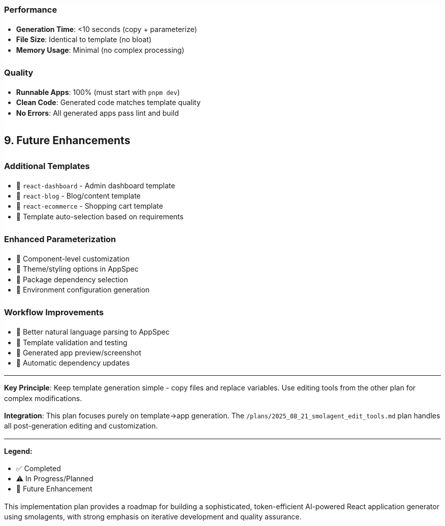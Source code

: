 ### Performance
- **Generation Time**: <10 seconds (copy + parameterize)
- **File Size**: Identical to template (no bloat)
- **Memory Usage**: Minimal (no complex processing)

### Quality
- **Runnable Apps**: 100% (must start with `pnpm dev`)
- **Clean Code**: Generated code matches template quality
- **No Errors**: All generated apps pass lint and build

## 9. Future Enhancements

### Additional Templates
- 🔮 `react-dashboard` - Admin dashboard template
- 🔮 `react-blog` - Blog/content template  
- 🔮 `react-ecommerce` - Shopping cart template
- 🔮 Template auto-selection based on requirements

### Enhanced Parameterization  
- 🔮 Component-level customization
- 🔮 Theme/styling options in AppSpec
- 🔮 Package dependency selection
- 🔮 Environment configuration generation

### Workflow Improvements
- 🔮 Better natural language parsing to AppSpec
- 🔮 Template validation and testing
- 🔮 Generated app preview/screenshot
- 🔮 Automatic dependency updates

---

**Key Principle**: Keep template generation simple - copy files and replace variables. Use editing tools from the other plan for complex modifications.

**Integration**: This plan focuses purely on template→app generation. The `/plans/2025_08_21_smolagent_edit_tools.md` plan handles all post-generation editing and customization.

---

**Legend:**
- ✅ Completed
- ⚠️ In Progress/Planned
- 🔮 Future Enhancement

This implementation plan provides a roadmap for building a sophisticated, token-efficient AI-powered React application generator using smolagents, with strong emphasis on iterative development and quality assurance.